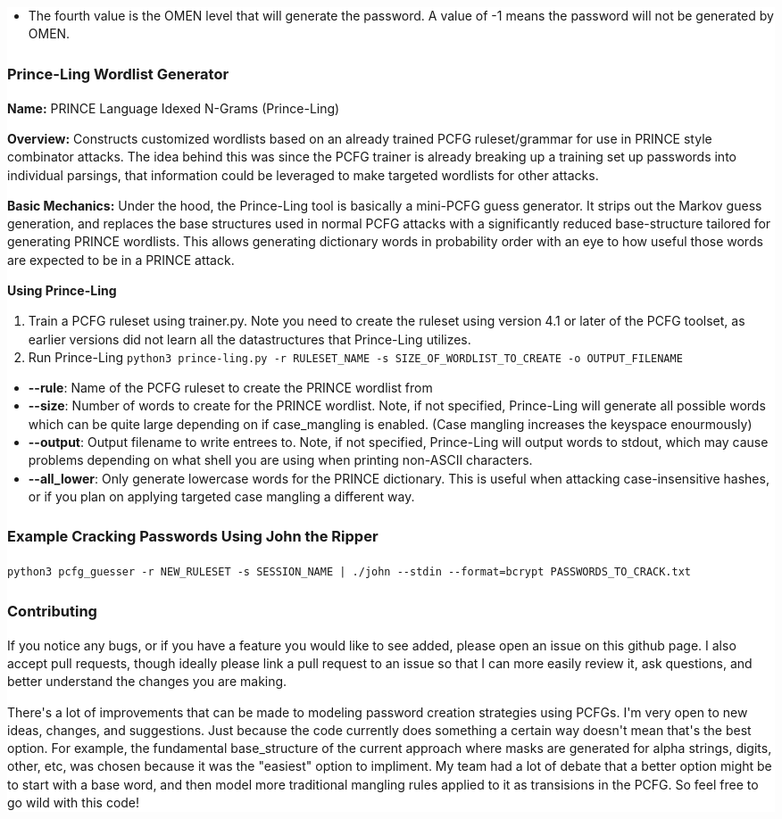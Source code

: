  - The fourth value is the OMEN level that will generate the password. A value of -1 means the password will not be generated by OMEN.

### Prince-Ling Wordlist Generator
**Name:** PRINCE Language Idexed N-Grams (Prince-Ling)

**Overview:** Constructs customized wordlists based on an already trained PCFG ruleset/grammar for use in PRINCE style combinator attacks. The idea behind this was since the PCFG trainer is already breaking up a training set up passwords into individual parsings, that information could be leveraged to make targeted wordlists for other attacks.

**Basic Mechanics:** Under the hood, the Prince-Ling tool is basically a mini-PCFG guess generator. It strips out the Markov guess generation, and replaces the base structures used in normal PCFG attacks with a significantly reduced base-structure tailored for generating PRINCE wordlists. This allows generating dictionary words in probability order with an eye to how useful those words are expected to be in a PRINCE attack. 

**Using Prince-Ling**
1. Train a PCFG ruleset using trainer.py. Note you need to create the ruleset using version 4.1 or later of the PCFG toolset, as earlier versions did not learn all the datastructures that Prince-Ling utilizes.
2. Run Prince-Ling  `python3 prince-ling.py -r RULESET_NAME -s SIZE_OF_WORDLIST_TO_CREATE -o OUTPUT_FILENAME`
 - **--rule**: Name of the PCFG ruleset to create the PRINCE wordlist from
 - **--size**: Number of words to create for the PRINCE wordlist. Note, if not specified, Prince-Ling will generate all possible words which can be quite large depending on if case_mangling is enabled. (Case mangling increases the keyspace enourmously)
  - **--output**: Output filename to write entrees to. Note, if not specified, Prince-Ling will output words to stdout, which may cause problems depending on what shell you are using when printing non-ASCII characters.
  - **--all_lower**: Only generate lowercase words for the PRINCE dictionary. This is useful when attacking case-insensitive hashes, or if you plan on applying targeted case mangling a different way.

### Example Cracking Passwords Using John the Ripper
`python3 pcfg_guesser -r NEW_RULESET -s SESSION_NAME | ./john --stdin --format=bcrypt PASSWORDS_TO_CRACK.txt`

### Contributing
If you notice any bugs, or if you have a feature you would like to see added, please open an issue on this github page. I also accept pull requests, though ideally please link a pull request to an issue so that I can more easily review it, ask questions, and better understand the changes you are making.

There's a lot of improvements that can be made to modeling password creation strategies using PCFGs. I'm very open to new ideas, changes, and suggestions. Just because the code currently does something a certain way doesn't mean that's the best option. For example, the fundamental base_structure of the current approach where masks are generated for alpha strings, digits, other, etc, was chosen because it was the "easiest" option to impliment. My team had a lot of debate that a better option might be to start with a base word, and then model more traditional mangling rules applied to it as transisions in the PCFG. So feel free to go wild with this code!
